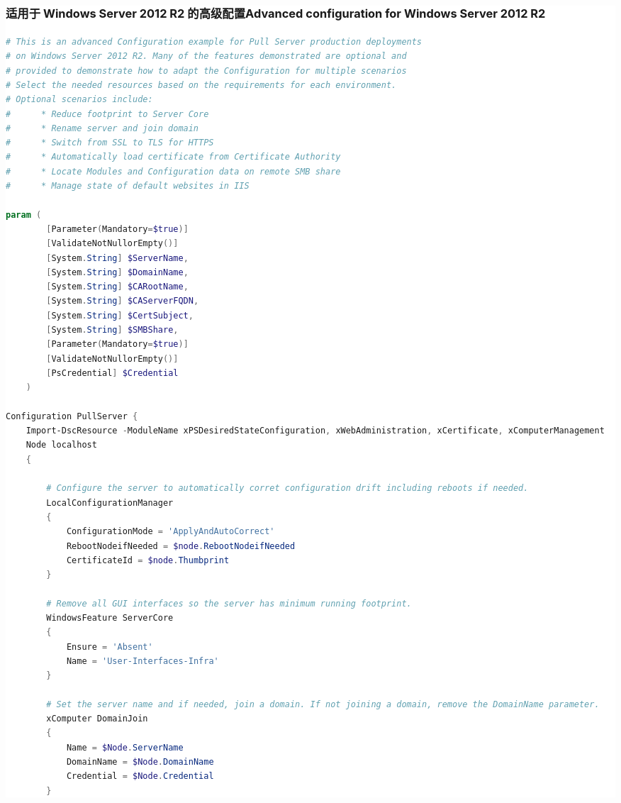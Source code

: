 ### <a name="advanced-configuration-for-windows-server-2012-r2"></a><span data-ttu-id="cb4bb-309">适用于 Windows Server 2012 R2 的高级配置</span><span class="sxs-lookup"><span data-stu-id="cb4bb-309">Advanced configuration for Windows Server 2012 R2</span></span>

```powershell
# This is an advanced Configuration example for Pull Server production deployments
# on Windows Server 2012 R2. Many of the features demonstrated are optional and
# provided to demonstrate how to adapt the Configuration for multiple scenarios
# Select the needed resources based on the requirements for each environment.
# Optional scenarios include:
#      * Reduce footprint to Server Core
#      * Rename server and join domain
#      * Switch from SSL to TLS for HTTPS
#      * Automatically load certificate from Certificate Authority
#      * Locate Modules and Configuration data on remote SMB share
#      * Manage state of default websites in IIS

param (
        [Parameter(Mandatory=$true)]
        [ValidateNotNullorEmpty()]
        [System.String] $ServerName,
        [System.String] $DomainName,
        [System.String] $CARootName,
        [System.String] $CAServerFQDN,
        [System.String] $CertSubject,
        [System.String] $SMBShare,
        [Parameter(Mandatory=$true)]
        [ValidateNotNullorEmpty()]
        [PsCredential] $Credential
    )

Configuration PullServer {
    Import-DscResource -ModuleName xPSDesiredStateConfiguration, xWebAdministration, xCertificate, xComputerManagement
    Node localhost
    {

        # Configure the server to automatically corret configuration drift including reboots if needed.
        LocalConfigurationManager
        {
            ConfigurationMode = 'ApplyAndAutoCorrect'
            RebootNodeifNeeded = $node.RebootNodeifNeeded
            CertificateId = $node.Thumbprint
        }

        # Remove all GUI interfaces so the server has minimum running footprint.
        WindowsFeature ServerCore
        {
            Ensure = 'Absent'
            Name = 'User-Interfaces-Infra'
        }

        # Set the server name and if needed, join a domain. If not joining a domain, remove the DomainName parameter.
        xComputer DomainJoin
        {
            Name = $Node.ServerName
            DomainName = $Node.DomainName
            Credential = $Node.Credential
        }
```